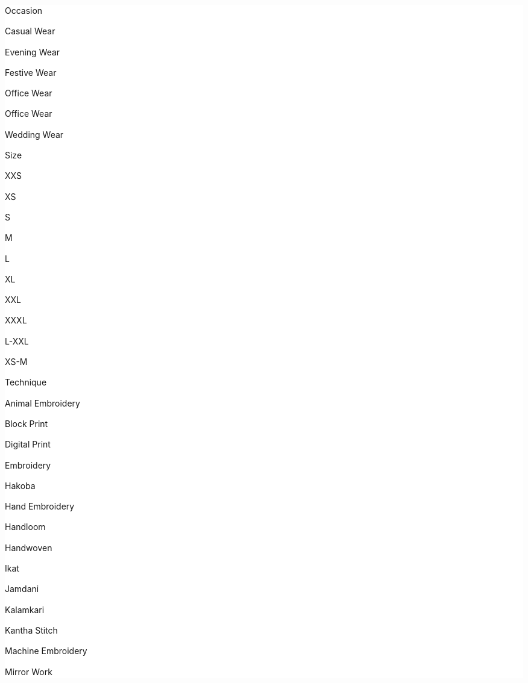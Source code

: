 Occasion

Casual Wear

Evening Wear

Festive Wear

Office Wear

Office Wear

Wedding Wear

Size

XXS

XS

S

M

L

XL

XXL

XXXL

L-XXL

XS-M

Technique

Animal Embroidery

Block Print

Digital Print

Embroidery

Hakoba

Hand Embroidery

Handloom

Handwoven

Ikat

Jamdani

Kalamkari

Kantha Stitch

Machine Embroidery

Mirror Work
